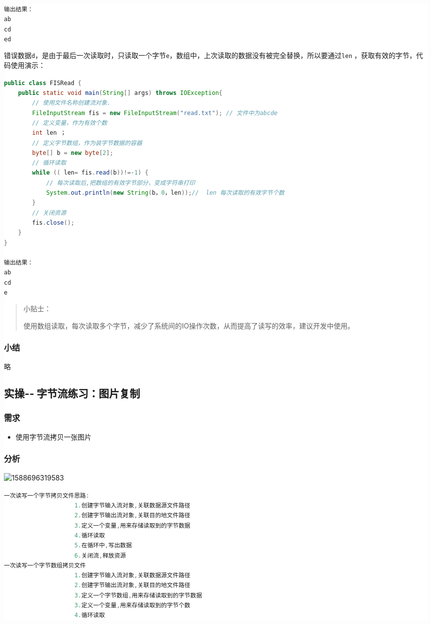 ```java
输出结果：
ab
cd
ed
```

错误数据`d`，是由于最后一次读取时，只读取一个字节`e`，数组中，上次读取的数据没有被完全替换，所以要通过`len` ，获取有效的字节，代码使用演示：

```java
public class FISRead {
    public static void main(String[] args) throws IOException{
      	// 使用文件名称创建流对象.
       	FileInputStream fis = new FileInputStream("read.txt"); // 文件中为abcde
      	// 定义变量，作为有效个数
        int len ；
        // 定义字节数组，作为装字节数据的容器   
        byte[] b = new byte[2];
        // 循环读取
        while (( len= fis.read(b))!=-1) {
           	// 每次读取后,把数组的有效字节部分，变成字符串打印
            System.out.println(new String(b，0，len));//  len 每次读取的有效字节个数
        }
		// 关闭资源
        fis.close();
    }
}

输出结果：
ab
cd
e
```

> 小贴士：
>
> 使用数组读取，每次读取多个字节，减少了系统间的IO操作次数，从而提高了读写的效率，建议开发中使用。

### 小结

略

## 实操-- 字节流练习：图片复制

### 需求

- 使用字节流拷贝一张图片

### 分析

![1588696319583](img\1588696319583.png)

```java
一次读写一个字节拷贝文件思路:
                    1.创建字节输入流对象,关联数据源文件路径
                    2.创建字节输出流对象,关联目的地文件路径
                    3.定义一个变量,用来存储读取到的字节数据
                    4.循环读取
                    5.在循环中,写出数据
                    6.关闭流,释放资源
一次读写一个字节数组拷贝文件
                    1.创建字节输入流对象,关联数据源文件路径
                    2.创建字节输出流对象,关联目的地文件路径
                    3.定义一个字节数组,用来存储读取到的字节数据
                    3.定义一个变量,用来存储读取到的字节个数
                    4.循环读取
```